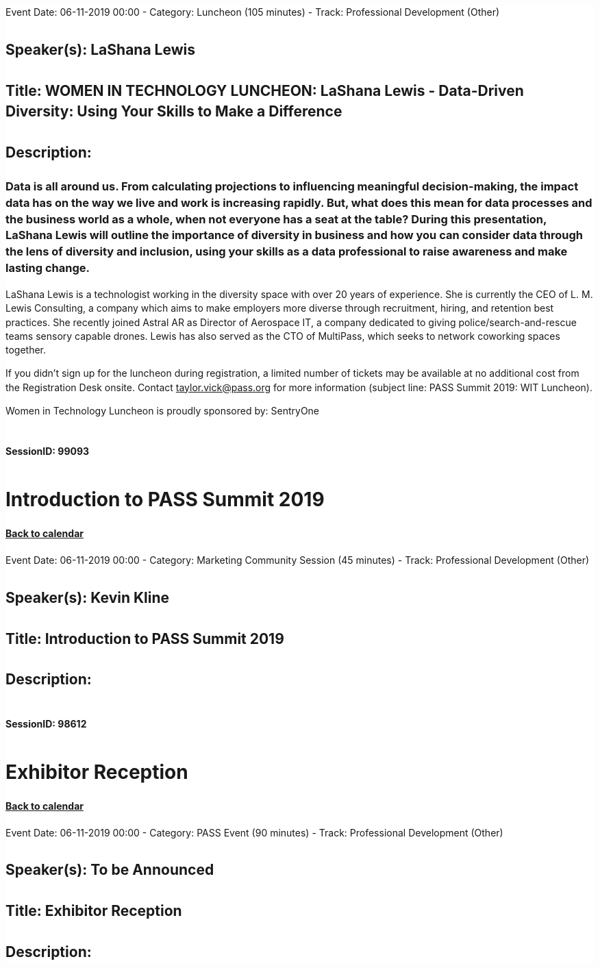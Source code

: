 Event Date: 06-11-2019 00:00 - Category: Luncheon (105 minutes) - Track: Professional Development (Other)
## Speaker(s): LaShana Lewis
## Title: WOMEN IN TECHNOLOGY LUNCHEON: LaShana Lewis - Data-Driven Diversity: Using Your Skills to Make a Difference
## Description:
### Data is all around us. From calculating projections to influencing meaningful decision-making, the impact data has on the way we live and work is increasing rapidly. But, what does this mean for data processes and the business world as a whole, when not everyone has a seat at the table? During this presentation, LaShana Lewis will outline the importance of diversity in business and how you can consider data through the lens of diversity and inclusion, using your skills as a data professional to raise awareness and make lasting change.

LaShana Lewis is a technologist working in the diversity space with over 20 years of experience. She is currently the CEO of L. M. Lewis Consulting, a company which aims to make employers more diverse through recruitment, hiring, and retention best practices. She recently joined Astral AR as Director of Aerospace IT, a company dedicated to giving police/search-and-rescue teams sensory capable drones. Lewis has also served as the CTO of MultiPass, which seeks to network coworking spaces together.

If you didn’t sign up for the luncheon during registration, a limited number of tickets may be available at no additional cost from the Registration Desk onsite. Contact taylor.vick@pass.org for more information (subject line: PASS Summit 2019: WIT Luncheon).

Women in Technology Luncheon is proudly sponsored by: SentryOne
# 
#### SessionID: 99093
# Introduction to PASS Summit 2019
#### [Back to calendar](#id-952)
Event Date: 06-11-2019 00:00 - Category: Marketing Community Session (45 minutes) - Track: Professional Development (Other)
## Speaker(s): Kevin Kline
## Title: Introduction to PASS Summit 2019
## Description:
### 
# 
#### SessionID: 98612
# Exhibitor Reception
#### [Back to calendar](#id-952)
Event Date: 06-11-2019 00:00 - Category: PASS Event (90 minutes) - Track: Professional Development (Other)
## Speaker(s): To be Announced
## Title: Exhibitor Reception
## Description: